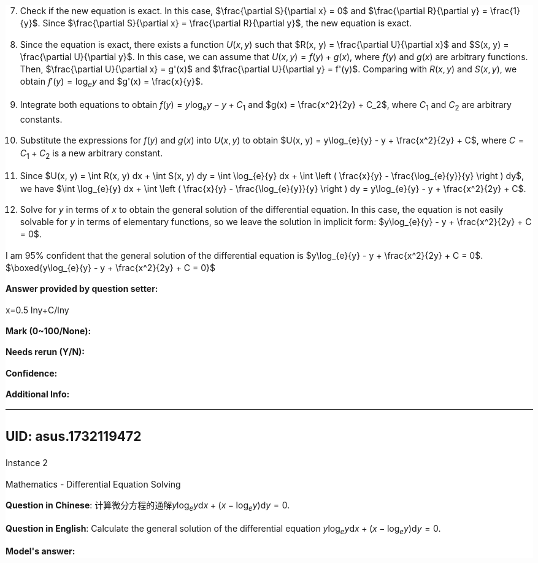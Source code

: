 7. Check if the new equation is exact. In this case, $\frac{\partial S}{\partial x} = 0$ and $\frac{\partial R}{\partial y} = \frac{1}{y}$. Since $\frac{\partial S}{\partial x} = \frac{\partial R}{\partial y}$, the new equation is exact.

8. Since the equation is exact, there exists a function $U(x, y)$ such that $R(x, y) = \frac{\partial U}{\partial x}$ and $S(x, y) = \frac{\partial U}{\partial y}$. In this case, we can assume that $U(x, y) = f(y) + g(x)$, where $f(y)$ and $g(x)$ are arbitrary functions. Then, $\frac{\partial U}{\partial x} = g'(x)$ and $\frac{\partial U}{\partial y} = f'(y)$. Comparing with $R(x, y)$ and $S(x, y)$, we obtain $f'(y) = \log_{e}{y}$ and $g'(x) = \frac{x}{y}$.

9. Integrate both equations to obtain $f(y) = y\log_{e}{y} - y + C_1$ and $g(x) = \frac{x^2}{2y} + C_2$, where $C_1$ and $C_2$ are arbitrary constants.

10. Substitute the expressions for $f(y)$ and $g(x)$ into $U(x, y)$ to obtain $U(x, y) = y\log_{e}{y} - y + \frac{x^2}{2y} + C$, where $C = C_1 + C_2$ is a new arbitrary constant.

11. Since $U(x, y) = \int R(x, y) dx + \int S(x, y) dy = \int \log_{e}{y} dx + \int \left ( \frac{x}{y} - \frac{\log_{e}{y}}{y} \right ) dy$, we have $\int \log_{e}{y} dx + \int \left ( \frac{x}{y} - \frac{\log_{e}{y}}{y} \right ) dy = y\log_{e}{y} - y + \frac{x^2}{2y} + C$.

12. Solve for $y$ in terms of $x$ to obtain the general solution of the differential equation. In this case, the equation is not easily solvable for $y$ in terms of elementary functions, so we leave the solution in implicit form: $y\log_{e}{y} - y + \frac{x^2}{2y} + C = 0$.



I am 95% confident that the general solution of the differential equation is $y\log_{e}{y} - y + \frac{x^2}{2y} + C = 0$. $\boxed{y\log_{e}{y} - y + \frac{x^2}{2y} + C = 0}$</s>
</div>

**Answer provided by question setter:**

x=0.5 lny+C/lny

**Mark (0~100/None):** 

**Needs rerun (Y/N):** 

**Confidence:** 

**Additional Info:** 

---


## UID: asus.1732119472



Instance 2

Mathematics - Differential Equation Solving

**Question in Chinese**: 计算微分方程的通解$y\log_{e}{y} \mathrm{d}x+  \left ( x- \log_{e}{y}  \right ) \mathrm{d}y =0$.

**Question in English**: Calculate the general solution of the differential equation $y\log_{e}{y} \mathrm{d}x+  \left ( x- \log_{e}{y}  \right ) \mathrm{d}y =0$.

**Model's answer:**
